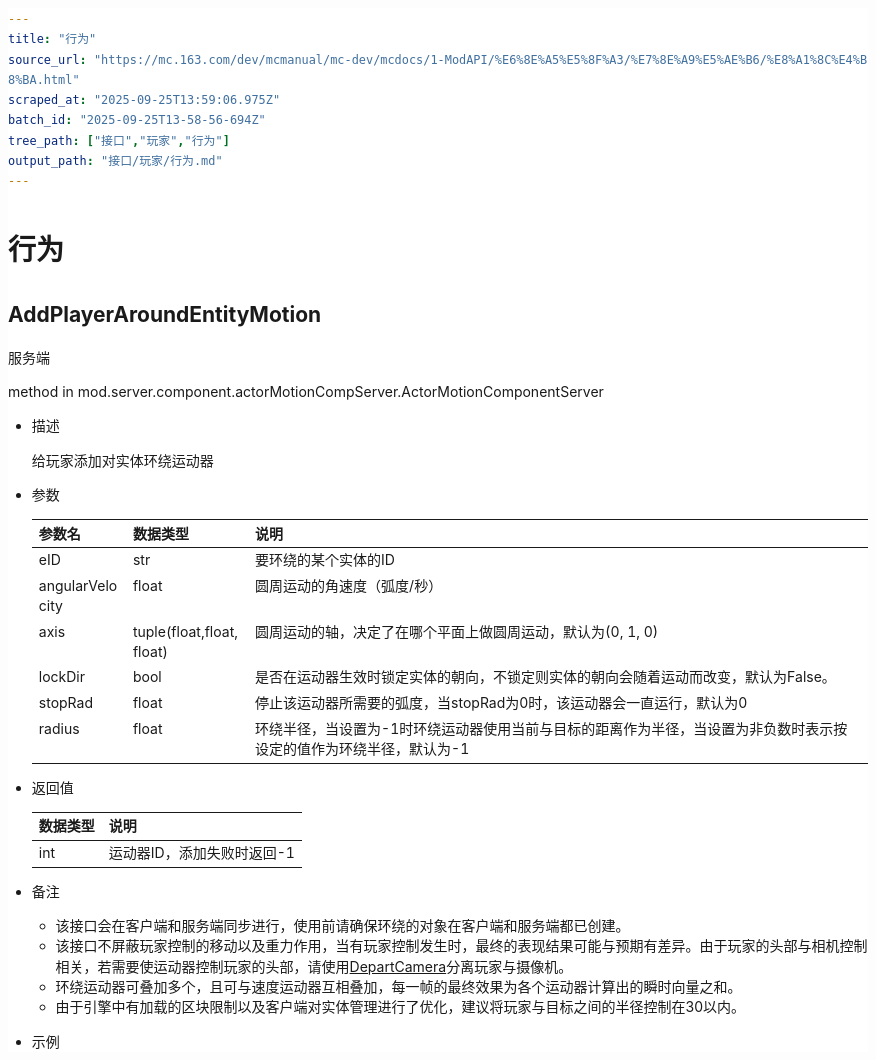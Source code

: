 ```yaml
---
title: "行为"
source_url: "https://mc.163.com/dev/mcmanual/mc-dev/mcdocs/1-ModAPI/%E6%8E%A5%E5%8F%A3/%E7%8E%A9%E5%AE%B6/%E8%A1%8C%E4%B8%BA.html"
scraped_at: "2025-09-25T13:59:06.975Z"
batch_id: "2025-09-25T13-58-56-694Z"
tree_path: ["接口","玩家","行为"]
output_path: "接口/玩家/行为.md"
---
```


#  行为

##  AddPlayerAroundEntityMotion

服务端

method in mod.server.component.actorMotionCompServer.ActorMotionComponentServer

*   描述
    
    给玩家添加对实体环绕运动器
    
*   参数
    
    | 参数名 | 数据类型 | 说明 |
    | --- | --- | --- |
    | eID | str | 要环绕的某个实体的ID |
    | angularVelocity | float | 圆周运动的角速度（弧度/秒） |
    | axis | tuple(float,float,float) | 圆周运动的轴，决定了在哪个平面上做圆周运动，默认为(0, 1, 0) |
    | lockDir | bool | 是否在运动器生效时锁定实体的朝向，不锁定则实体的朝向会随着运动而改变，默认为False。 |
    | stopRad | float | 停止该运动器所需要的弧度，当stopRad为0时，该运动器会一直运行，默认为0 |
    | radius | float | 环绕半径，当设置为-1时环绕运动器使用当前与目标的距离作为半径，当设置为非负数时表示按设定的值作为环绕半径，默认为-1 |
    
*   返回值
    
    | 数据类型 | 说明 |
    | --- | --- |
    | int | 运动器ID，添加失败时返回-1 |
    
*   备注
    
    *   该接口会在客户端和服务端同步进行，使用前请确保环绕的对象在客户端和服务端都已创建。
    *   该接口不屏蔽玩家控制的移动以及重力作用，当有玩家控制发生时，最终的表现结果可能与预期有差异。由于玩家的头部与相机控制相关，若需要使运动器控制玩家的头部，请使用[DepartCamera](/接口/玩家/摄像机#DepartCamera)分离玩家与摄像机。
    *   环绕运动器可叠加多个，且可与速度运动器互相叠加，每一帧的最终效果为各个运动器计算出的瞬时向量之和。
    *   由于引擎中有加载的区块限制以及客户端对实体管理进行了优化，建议将玩家与目标之间的半径控制在30以内。
*   示例
    